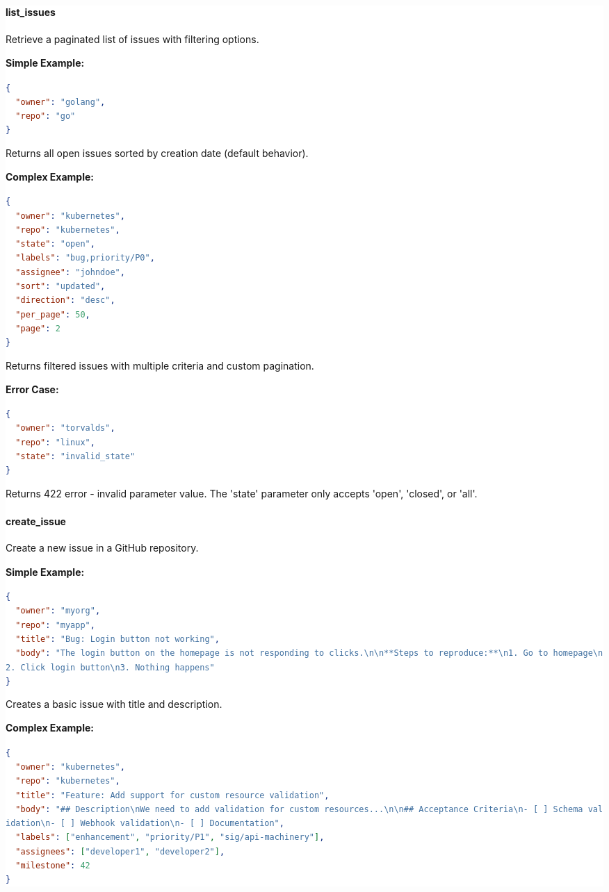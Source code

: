 #### list_issues
Retrieve a paginated list of issues with filtering options.

**Simple Example:**
```json
{
  "owner": "golang",
  "repo": "go"
}
```
Returns all open issues sorted by creation date (default behavior).

**Complex Example:**
```json
{
  "owner": "kubernetes",
  "repo": "kubernetes",
  "state": "open",
  "labels": "bug,priority/P0",
  "assignee": "johndoe",
  "sort": "updated",
  "direction": "desc",
  "per_page": 50,
  "page": 2
}
```
Returns filtered issues with multiple criteria and custom pagination.

**Error Case:**
```json
{
  "owner": "torvalds",
  "repo": "linux",
  "state": "invalid_state"
}
```
Returns 422 error - invalid parameter value. The 'state' parameter only accepts 'open', 'closed', or 'all'.

#### create_issue
Create a new issue in a GitHub repository.

**Simple Example:**
```json
{
  "owner": "myorg",
  "repo": "myapp",
  "title": "Bug: Login button not working",
  "body": "The login button on the homepage is not responding to clicks.\n\n**Steps to reproduce:**\n1. Go to homepage\n2. Click login button\n3. Nothing happens"
}
```
Creates a basic issue with title and description.

**Complex Example:**
```json
{
  "owner": "kubernetes",
  "repo": "kubernetes",
  "title": "Feature: Add support for custom resource validation",
  "body": "## Description\nWe need to add validation for custom resources...\n\n## Acceptance Criteria\n- [ ] Schema validation\n- [ ] Webhook validation\n- [ ] Documentation",
  "labels": ["enhancement", "priority/P1", "sig/api-machinery"],
  "assignees": ["developer1", "developer2"],
  "milestone": 42
}
```